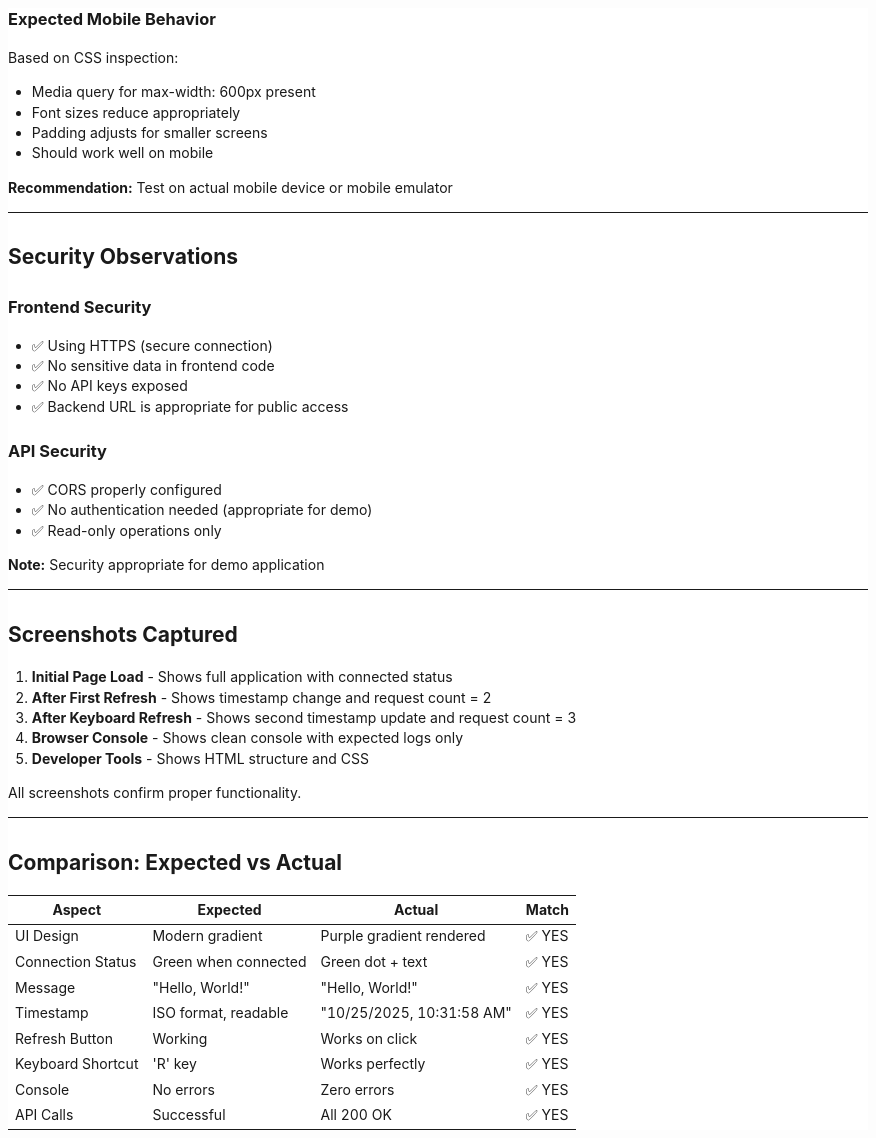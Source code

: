 ### Expected Mobile Behavior
Based on CSS inspection:
- Media query for max-width: 600px present
- Font sizes reduce appropriately
- Padding adjusts for smaller screens
- Should work well on mobile

**Recommendation:** Test on actual mobile device or mobile emulator

---

## Security Observations

### Frontend Security
- ✅ Using HTTPS (secure connection)
- ✅ No sensitive data in frontend code
- ✅ No API keys exposed
- ✅ Backend URL is appropriate for public access

### API Security
- ✅ CORS properly configured
- ✅ No authentication needed (appropriate for demo)
- ✅ Read-only operations only

**Note:** Security appropriate for demo application

---

## Screenshots Captured

1. **Initial Page Load** - Shows full application with connected status
2. **After First Refresh** - Shows timestamp change and request count = 2
3. **After Keyboard Refresh** - Shows second timestamp update and request count = 3
4. **Browser Console** - Shows clean console with expected logs only
5. **Developer Tools** - Shows HTML structure and CSS

All screenshots confirm proper functionality.

---

## Comparison: Expected vs Actual

| Aspect | Expected | Actual | Match |
|--------|----------|--------|-------|
| UI Design | Modern gradient | Purple gradient rendered | ✅ YES |
| Connection Status | Green when connected | Green dot + text | ✅ YES |
| Message | "Hello, World!" | "Hello, World!" | ✅ YES |
| Timestamp | ISO format, readable | "10/25/2025, 10:31:58 AM" | ✅ YES |
| Refresh Button | Working | Works on click | ✅ YES |
| Keyboard Shortcut | 'R' key | Works perfectly | ✅ YES |
| Console | No errors | Zero errors | ✅ YES |
| API Calls | Successful | All 200 OK | ✅ YES |
